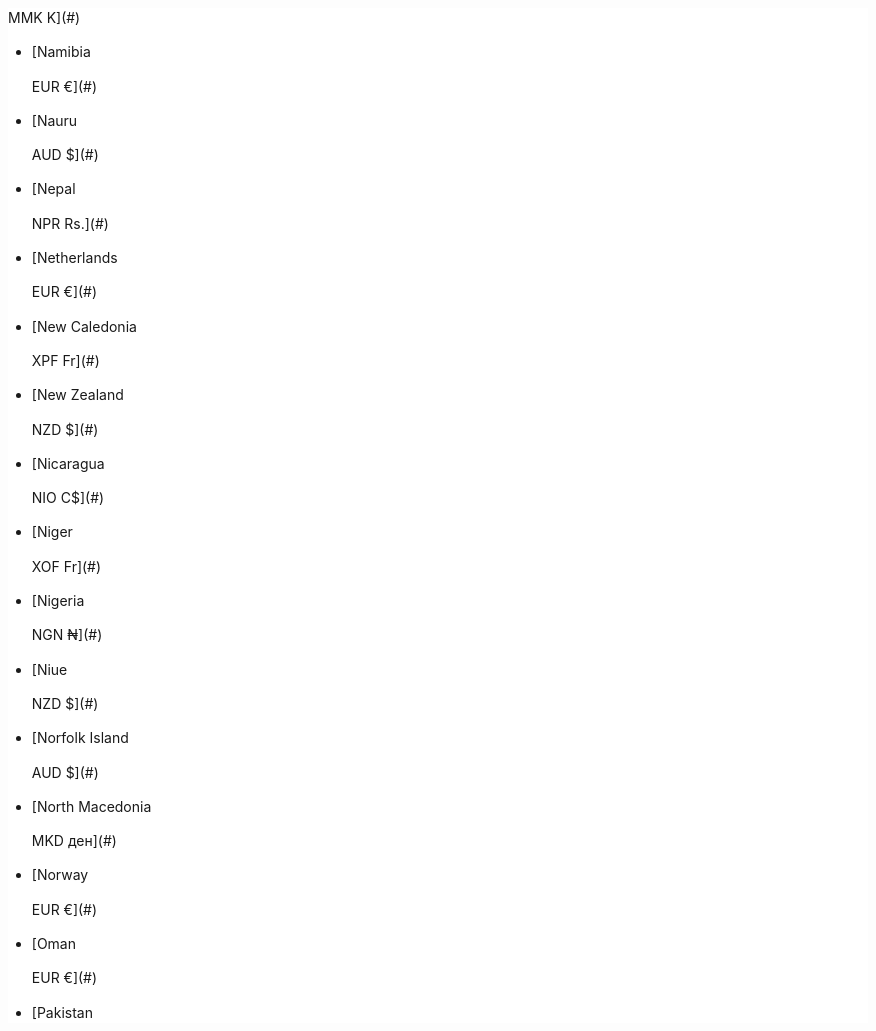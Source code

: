   MMK
  K](#)
* [Namibia

  EUR
  €](#)
* [Nauru

  AUD
  $](#)
* [Nepal

  NPR
  Rs.](#)
* [Netherlands

  EUR
  €](#)
* [New Caledonia

  XPF
  Fr](#)
* [New Zealand

  NZD
  $](#)
* [Nicaragua

  NIO
  C$](#)
* [Niger

  XOF
  Fr](#)
* [Nigeria

  NGN
  ₦](#)
* [Niue

  NZD
  $](#)
* [Norfolk Island

  AUD
  $](#)
* [North Macedonia

  MKD
  ден](#)
* [Norway

  EUR
  €](#)
* [Oman

  EUR
  €](#)
* [Pakistan
